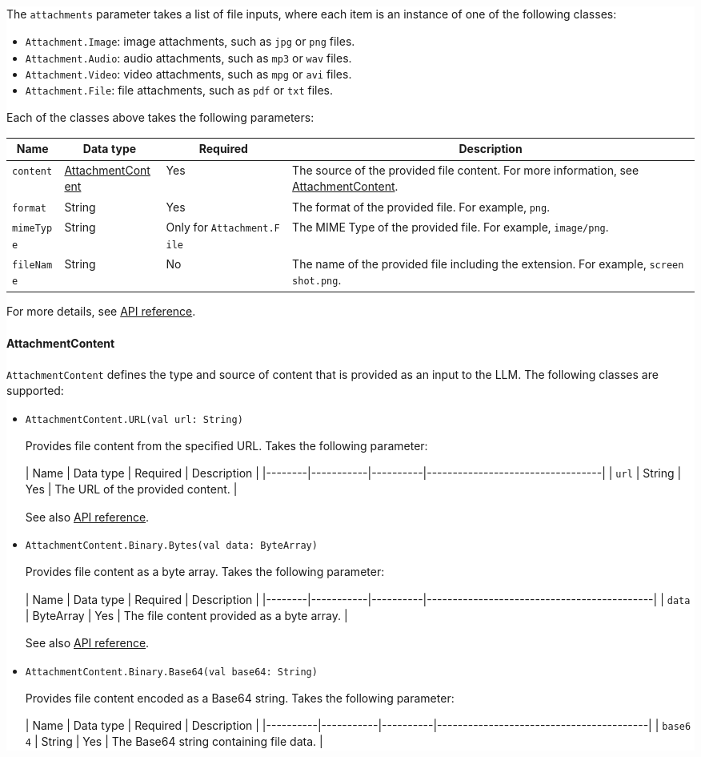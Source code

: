 
The `attachments` parameter takes a list of file inputs, where each item is an instance of one of the following classes:

- `Attachment.Image`: image attachments, such as `jpg` or `png` files.
- `Attachment.Audio`: audio attachments, such as `mp3` or `wav` files.
- `Attachment.Video`: video attachments, such as `mpg` or `avi` files.
- `Attachment.File`: file attachments, such as `pdf` or `txt` files.

Each of the classes above takes the following parameters:

| Name       | Data type                               | Required                   | Description                                                                                                 |
|------------|-----------------------------------------|----------------------------|-------------------------------------------------------------------------------------------------------------|
| `content`  | [AttachmentContent](#attachmentcontent) | Yes                        | The source of the provided file content. For more information, see [AttachmentContent](#attachmentcontent). |
| `format`   | String                                  | Yes                        | The format of the provided file. For example, `png`.                                                        |
| `mimeType` | String                                  | Only for `Attachment.File` | The MIME Type of the provided file. For example, `image/png`.                                               |
| `fileName` | String                                  | No                         | The name of the provided file including the extension. For example, `screenshot.png`.                       |

For more details, see [API reference](https://api.koog.ai/prompt/prompt-model/ai.koog.prompt.message/-attachment/index.html).

#### AttachmentContent

`AttachmentContent` defines the type and source of content that is provided as an input to the LLM. The following
classes are supported:

* `AttachmentContent.URL(val url: String)`

  Provides file content from the specified URL. Takes the following parameter:

  | Name   | Data type | Required | Description                      |
          |--------|-----------|----------|----------------------------------|
  | `url`  | String    | Yes      | The URL of the provided content. |

  See also [API reference](https://api.koog.ai/prompt/prompt-model/ai.koog.prompt.message/-attachment-content/-u-r-l/index.html).

* `AttachmentContent.Binary.Bytes(val data: ByteArray)`

  Provides file content as a byte array. Takes the following parameter:

  | Name   | Data type | Required | Description                                |
          |--------|-----------|----------|--------------------------------------------|
  | `data` | ByteArray | Yes      | The file content provided as a byte array. |

  See also [API reference](https://api.koog.ai/prompt/prompt-model/ai.koog.prompt.message/-attachment-content/-binary/index.html).

* `AttachmentContent.Binary.Base64(val base64: String)`

  Provides file content encoded as a Base64 string. Takes the following parameter:

  | Name     | Data type | Required | Description                             |
          |----------|-----------|----------|-----------------------------------------|
  | `base64` | String    | Yes      | The Base64 string containing file data. |
